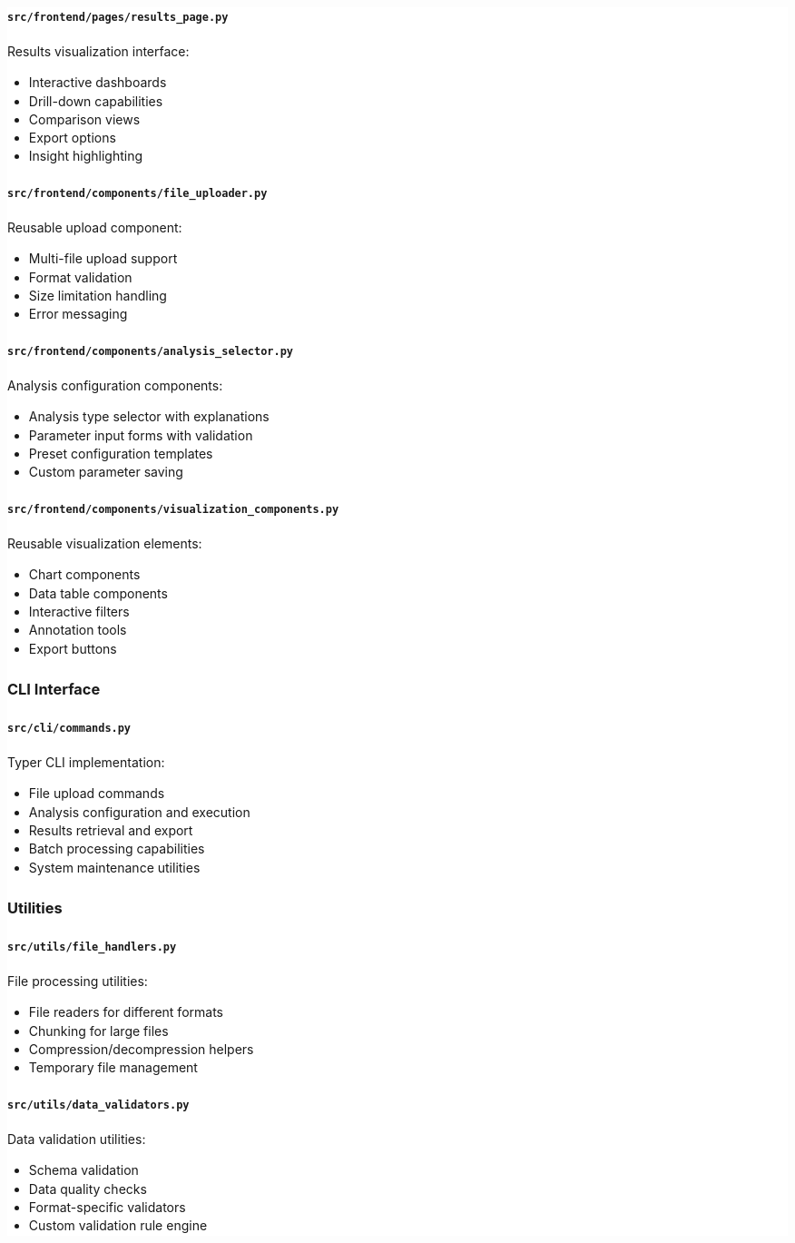 #### `src/frontend/pages/results_page.py`
Results visualization interface:
- Interactive dashboards
- Drill-down capabilities
- Comparison views
- Export options
- Insight highlighting

#### `src/frontend/components/file_uploader.py`
Reusable upload component:
- Multi-file upload support
- Format validation
- Size limitation handling
- Error messaging

#### `src/frontend/components/analysis_selector.py`
Analysis configuration components:
- Analysis type selector with explanations
- Parameter input forms with validation
- Preset configuration templates
- Custom parameter saving

#### `src/frontend/components/visualization_components.py`
Reusable visualization elements:
- Chart components
- Data table components
- Interactive filters
- Annotation tools
- Export buttons

### CLI Interface

#### `src/cli/commands.py`
Typer CLI implementation:
- File upload commands
- Analysis configuration and execution
- Results retrieval and export
- Batch processing capabilities
- System maintenance utilities

### Utilities

#### `src/utils/file_handlers.py`
File processing utilities:
- File readers for different formats
- Chunking for large files
- Compression/decompression helpers
- Temporary file management

#### `src/utils/data_validators.py`
Data validation utilities:
- Schema validation
- Data quality checks
- Format-specific validators
- Custom validation rule engine

